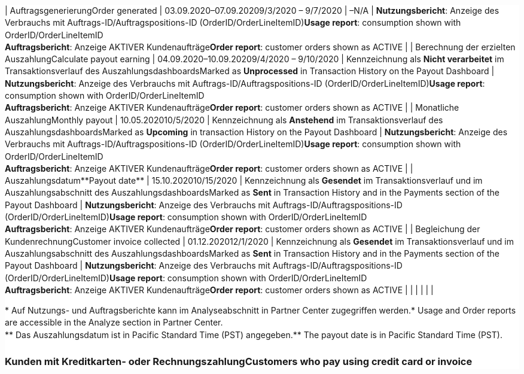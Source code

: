 | <span data-ttu-id="80dfa-133">Auftragsgenerierung</span><span class="sxs-lookup"><span data-stu-id="80dfa-133">Order generated</span></span> | <span data-ttu-id="80dfa-134">03.09.2020–07.09.2020</span><span class="sxs-lookup"><span data-stu-id="80dfa-134">9/3/2020 – 9/7/2020</span></span> | <span data-ttu-id="80dfa-135">–</span><span class="sxs-lookup"><span data-stu-id="80dfa-135">N/A</span></span> | <span data-ttu-id="80dfa-136">**Nutzungsbericht**: Anzeige des Verbrauchs mit Auftrags-ID/Auftragspositions-ID (OrderID/OrderLineItemID)</span><span class="sxs-lookup"><span data-stu-id="80dfa-136">**Usage report**: consumption shown with OrderID/OrderLineItemID</span></span><br><span data-ttu-id="80dfa-137">**Auftragsbericht**: Anzeige AKTIVER Kundenaufträge</span><span class="sxs-lookup"><span data-stu-id="80dfa-137">**Order report**: customer orders shown as ACTIVE</span></span> |
| <span data-ttu-id="80dfa-138">Berechnung der erzielten Auszahlung</span><span class="sxs-lookup"><span data-stu-id="80dfa-138">Calculate payout earning</span></span> | <span data-ttu-id="80dfa-139">04.09.2020–10.09.2020</span><span class="sxs-lookup"><span data-stu-id="80dfa-139">9/4/2020 – 9/10/2020</span></span> | <span data-ttu-id="80dfa-140">Kennzeichnung als **Nicht verarbeitet** im Transaktionsverlauf des Auszahlungsdashboards</span><span class="sxs-lookup"><span data-stu-id="80dfa-140">Marked as **Unprocessed** in Transaction History on the Payout Dashboard</span></span> | <span data-ttu-id="80dfa-141">**Nutzungsbericht**: Anzeige des Verbrauchs mit Auftrags-ID/Auftragspositions-ID (OrderID/OrderLineItemID)</span><span class="sxs-lookup"><span data-stu-id="80dfa-141">**Usage report**: consumption shown with OrderID/OrderLineItemID</span></span><br><span data-ttu-id="80dfa-142">**Auftragsbericht**: Anzeige AKTIVER Kundenaufträge</span><span class="sxs-lookup"><span data-stu-id="80dfa-142">**Order report**: customer orders shown as ACTIVE</span></span> |
| <span data-ttu-id="80dfa-143">Monatliche Auszahlung</span><span class="sxs-lookup"><span data-stu-id="80dfa-143">Monthly payout</span></span> | <span data-ttu-id="80dfa-144">10.05.2020</span><span class="sxs-lookup"><span data-stu-id="80dfa-144">10/5/2020</span></span> | <span data-ttu-id="80dfa-145">Kennzeichnung als **Anstehend** im Transaktionsverlauf des Auszahlungsdashboards</span><span class="sxs-lookup"><span data-stu-id="80dfa-145">Marked as **Upcoming** in transaction History on the Payout Dashboard</span></span> | <span data-ttu-id="80dfa-146">**Nutzungsbericht**: Anzeige des Verbrauchs mit Auftrags-ID/Auftragspositions-ID (OrderID/OrderLineItemID)</span><span class="sxs-lookup"><span data-stu-id="80dfa-146">**Usage report**: consumption shown with OrderID/OrderLineItemID</span></span><br><span data-ttu-id="80dfa-147">**Auftragsbericht**: Anzeige AKTIVER Kundenaufträge</span><span class="sxs-lookup"><span data-stu-id="80dfa-147">**Order report**: customer orders shown as ACTIVE</span></span> |
| <span data-ttu-id="80dfa-148">Auszahlungsdatum\*\*</span><span class="sxs-lookup"><span data-stu-id="80dfa-148">Payout date\*\*</span></span> | <span data-ttu-id="80dfa-149">15.10.2020</span><span class="sxs-lookup"><span data-stu-id="80dfa-149">10/15/2020</span></span> | <span data-ttu-id="80dfa-150">Kennzeichnung als **Gesendet** im Transaktionsverlauf und im Auszahlungsabschnitt des Auszahlungsdashboards</span><span class="sxs-lookup"><span data-stu-id="80dfa-150">Marked as **Sent** in Transaction History and in the Payments section of the Payout Dashboard</span></span> | <span data-ttu-id="80dfa-151">**Nutzungsbericht**: Anzeige des Verbrauchs mit Auftrags-ID/Auftragspositions-ID (OrderID/OrderLineItemID)</span><span class="sxs-lookup"><span data-stu-id="80dfa-151">**Usage report**: consumption shown with OrderID/OrderLineItemID</span></span><br><span data-ttu-id="80dfa-152">**Auftragsbericht**: Anzeige AKTIVER Kundenaufträge</span><span class="sxs-lookup"><span data-stu-id="80dfa-152">**Order report**: customer orders shown as ACTIVE</span></span> |
| <span data-ttu-id="80dfa-153">Begleichung der Kundenrechnung</span><span class="sxs-lookup"><span data-stu-id="80dfa-153">Customer invoice collected</span></span> | <span data-ttu-id="80dfa-154">01.12.2020</span><span class="sxs-lookup"><span data-stu-id="80dfa-154">12/1/2020</span></span> | <span data-ttu-id="80dfa-155">Kennzeichnung als **Gesendet** im Transaktionsverlauf und im Auszahlungsabschnitt des Auszahlungsdashboards</span><span class="sxs-lookup"><span data-stu-id="80dfa-155">Marked as **Sent** in Transaction History and in the Payments section of the Payout Dashboard</span></span> | <span data-ttu-id="80dfa-156">**Nutzungsbericht**: Anzeige des Verbrauchs mit Auftrags-ID/Auftragspositions-ID (OrderID/OrderLineItemID)</span><span class="sxs-lookup"><span data-stu-id="80dfa-156">**Usage report**: consumption shown with OrderID/OrderLineItemID</span></span><br><span data-ttu-id="80dfa-157">**Auftragsbericht**: Anzeige AKTIVER Kundenaufträge</span><span class="sxs-lookup"><span data-stu-id="80dfa-157">**Order report**: customer orders shown as ACTIVE</span></span>  |
|  |  |  |  |

<span data-ttu-id="80dfa-158">\* Auf Nutzungs- und Auftragsberichte kann im Analyseabschnitt in Partner Center zugegriffen werden.</span><span class="sxs-lookup"><span data-stu-id="80dfa-158">\* Usage and Order reports are accessible in the Analyze section in Partner Center.</span></span></br><span data-ttu-id="80dfa-159">\*\* Das Auszahlungsdatum ist in Pacific Standard Time (PST) angegeben.</span><span class="sxs-lookup"><span data-stu-id="80dfa-159">\*\* The payout date is in Pacific Standard Time (PST).</span></span>

### <a name="customers-who-pay-using-credit-card-or-invoice"></a><span data-ttu-id="80dfa-160">Kunden mit Kreditkarten- oder Rechnungszahlung</span><span class="sxs-lookup"><span data-stu-id="80dfa-160">Customers who pay using credit card or invoice</span></span>
